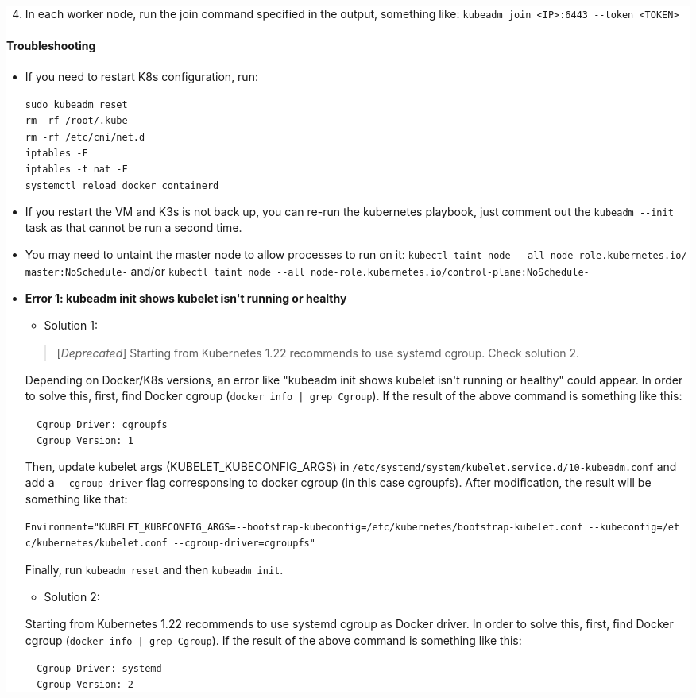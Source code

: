 4. In each worker node, run the join command specified in the output, something like: `kubeadm join <IP>:6443 --token <TOKEN>`

#### Troubleshooting

* If you need to restart K8s configuration, run:

    ```{bash}
    sudo kubeadm reset
    rm -rf /root/.kube
    rm -rf /etc/cni/net.d
    iptables -F
    iptables -t nat -F
    systemctl reload docker containerd
    ```

* If you restart the VM and K3s is not back up, you can re-run the kubernetes playbook, just comment out the `kubeadm --init` task as that cannot be run a second time.

* You may need to untaint the master node to allow processes to run on
  it: `kubectl taint node --all node-role.kubernetes.io/master:NoSchedule-` and/or
  `kubectl taint node --all node-role.kubernetes.io/control-plane:NoSchedule-`


* **Error 1: kubeadm init shows kubelet isn't running or healthy**

   * Solution 1:
   > [*Deprecated*] Starting from Kubernetes 1.22 recommends to use systemd cgroup. Check solution 2.

    Depending on Docker/K8s versions, an error like "kubeadm init shows
    kubelet isn't running or healthy" could appear.  In order to solve this,
    first, find Docker cgroup (`docker info | grep Cgroup`).  If the result
    of the above command is something like this:

    ```{text}
      Cgroup Driver: cgroupfs
      Cgroup Version: 1
    ```

    Then, update kubelet args (KUBELET_KUBECONFIG_ARGS) in
    `/etc/systemd/system/kubelet.service.d/10-kubeadm.conf` and add a
    `--cgroup-driver` flag corresponsing to docker cgroup (in this case
    cgroupfs). After modification, the result will be something like that:

    ```{text}
    Environment="KUBELET_KUBECONFIG_ARGS=--bootstrap-kubeconfig=/etc/kubernetes/bootstrap-kubelet.conf --kubeconfig=/etc/kubernetes/kubelet.conf --cgroup-driver=cgroupfs"
    ```

    Finally, run `kubeadm reset` and then `kubeadm init`.

   * Solution 2:

   Starting from Kubernetes 1.22 recommends to use systemd cgroup as Docker driver.
   In order to solve this, first, find Docker cgroup (`docker info | grep Cgroup`).  If the result
    of the above command is something like this:

    ```{text}
      Cgroup Driver: systemd
      Cgroup Version: 2
    ```


   [issue#110177]: https://github.com/kubernetes/kubernetes/issues/110177
   [issue#7799]: https://github.com/containerd/containerd/issues/7799